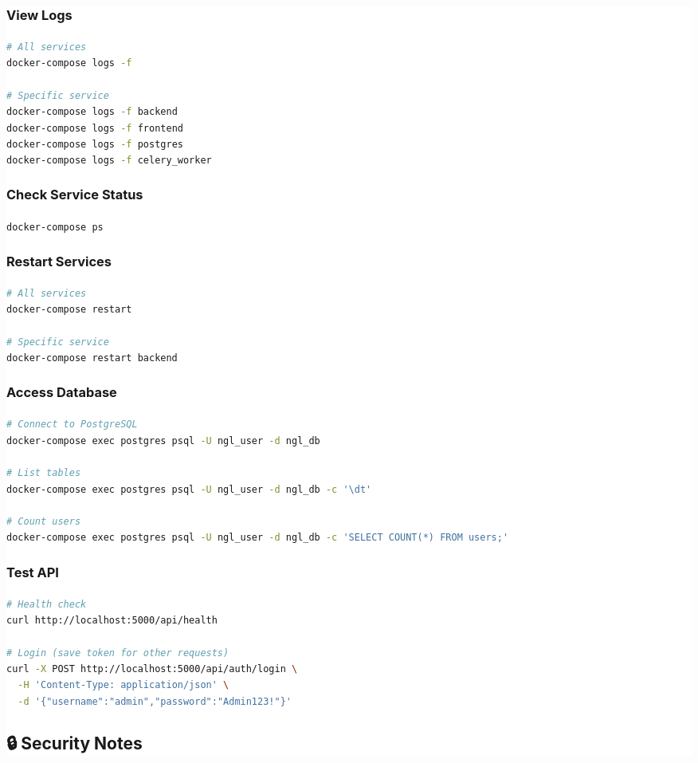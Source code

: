 ### View Logs
```bash
# All services
docker-compose logs -f

# Specific service
docker-compose logs -f backend
docker-compose logs -f frontend
docker-compose logs -f postgres
docker-compose logs -f celery_worker
```

### Check Service Status
```bash
docker-compose ps
```

### Restart Services
```bash
# All services
docker-compose restart

# Specific service
docker-compose restart backend
```

### Access Database
```bash
# Connect to PostgreSQL
docker-compose exec postgres psql -U ngl_user -d ngl_db

# List tables
docker-compose exec postgres psql -U ngl_user -d ngl_db -c '\dt'

# Count users
docker-compose exec postgres psql -U ngl_user -d ngl_db -c 'SELECT COUNT(*) FROM users;'
```

### Test API
```bash
# Health check
curl http://localhost:5000/api/health

# Login (save token for other requests)
curl -X POST http://localhost:5000/api/auth/login \
  -H 'Content-Type: application/json' \
  -d '{"username":"admin","password":"Admin123!"}'
```

## 🔒 Security Notes
